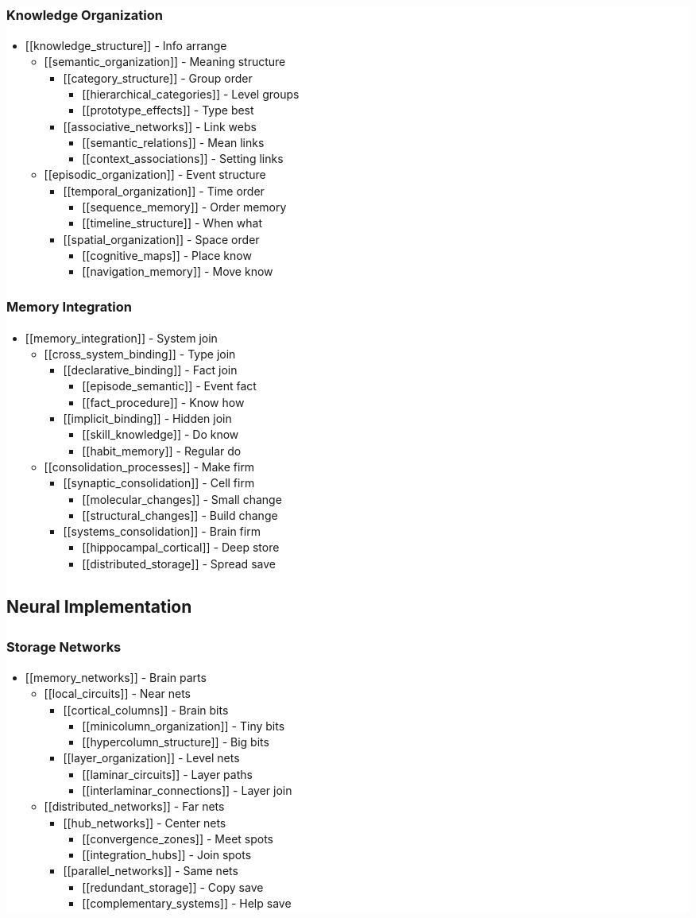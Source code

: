 ### Knowledge Organization
- [[knowledge_structure]] - Info arrange
  - [[semantic_organization]] - Meaning structure
    - [[category_structure]] - Group order
      - [[hierarchical_categories]] - Level groups
      - [[prototype_effects]] - Type best
    - [[associative_networks]] - Link webs
      - [[semantic_relations]] - Mean links
      - [[context_associations]] - Setting links
  - [[episodic_organization]] - Event structure
    - [[temporal_organization]] - Time order
      - [[sequence_memory]] - Order memory
      - [[timeline_structure]] - When what
    - [[spatial_organization]] - Space order
      - [[cognitive_maps]] - Place know
      - [[navigation_memory]] - Move know

### Memory Integration
- [[memory_integration]] - System join
  - [[cross_system_binding]] - Type join
    - [[declarative_binding]] - Fact join
      - [[episode_semantic]] - Event fact
      - [[fact_procedure]] - Know how
    - [[implicit_binding]] - Hidden join
      - [[skill_knowledge]] - Do know
      - [[habit_memory]] - Regular do
  - [[consolidation_processes]] - Make firm
    - [[synaptic_consolidation]] - Cell firm
      - [[molecular_changes]] - Small change
      - [[structural_changes]] - Build change
    - [[systems_consolidation]] - Brain firm
      - [[hippocampal_cortical]] - Deep store
      - [[distributed_storage]] - Spread save

## Neural Implementation

### Storage Networks
- [[memory_networks]] - Brain parts
  - [[local_circuits]] - Near nets
    - [[cortical_columns]] - Brain bits
      - [[minicolumn_organization]] - Tiny bits
      - [[hypercolumn_structure]] - Big bits
    - [[layer_organization]] - Level nets
      - [[laminar_circuits]] - Layer paths
      - [[interlaminar_connections]] - Layer join
  - [[distributed_networks]] - Far nets
    - [[hub_networks]] - Center nets
      - [[convergence_zones]] - Meet spots
      - [[integration_hubs]] - Join spots
    - [[parallel_networks]] - Same nets
      - [[redundant_storage]] - Copy save
      - [[complementary_systems]] - Help save

